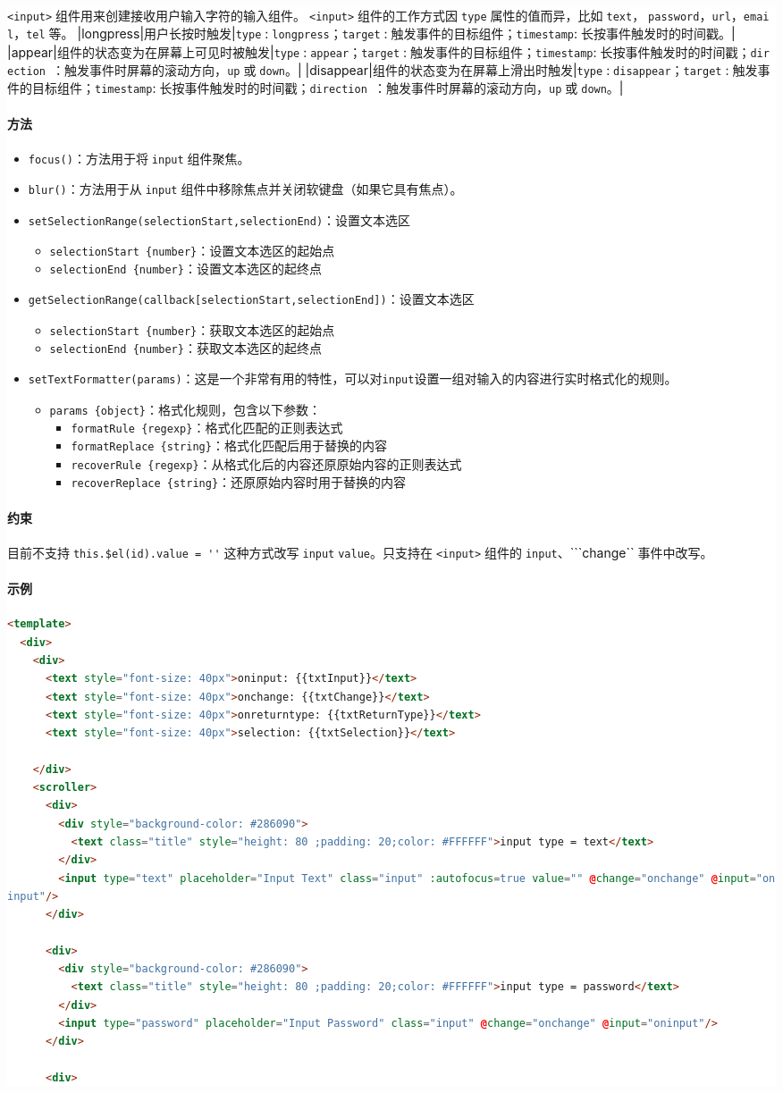 ```<input>``` 组件用来创建接收用户输入字符的输入组件。 ```<input>``` 组件的工作方式因 ```type``` 属性的值而异，比如 ```text```， ```password```，```url```，```email```，```tel``` 等。
|longpress|用户长按时触发|```type``` : ```longpress```；```target``` : 触发事件的目标组件；```timestamp```: 长按事件触发时的时间戳。|
|appear|组件的状态变为在屏幕上可见时被触发|```type``` : ```appear```；```target``` : 触发事件的目标组件；```timestamp```: 长按事件触发时的时间戳；```direction ```：触发事件时屏幕的滚动方向，```up``` 或 ```down```。|
|disappear|组件的状态变为在屏幕上滑出时触发|```type``` : ```disappear```；```target``` : 触发事件的目标组件；```timestamp```: 长按事件触发时的时间戳；```direction ```：触发事件时屏幕的滚动方向，```up``` 或 ```down```。|

#### 方法

* ```focus()```：方法用于将 ```input``` 组件聚焦。

* ```blur()```：方法用于从 ```input``` 组件中移除焦点并关闭软键盘（如果它具有焦点）。

* ```setSelectionRange(selectionStart,selectionEnd)```：设置文本选区
  * ```selectionStart {number}```：设置文本选区的起始点
  * ```selectionEnd {number}```：设置文本选区的起终点
* ```getSelectionRange(callback[selectionStart,selectionEnd])```：设置文本选区
  * ```selectionStart {number}```：获取文本选区的起始点
  * ```selectionEnd {number}```：获取文本选区的起终点
* ```setTextFormatter(params)```：这是一个非常有用的特性，可以对```input```设置一组对输入的内容进行实时格式化的规则。
  * ```params {object}```：格式化规则，包含以下参数：
    * ```formatRule {regexp}```：格式化匹配的正则表达式
    * ```formatReplace {string}```：格式化匹配后用于替换的内容
    * ```recoverRule {regexp}```：从格式化后的内容还原原始内容的正则表达式
    * ```recoverReplace {string}```：还原原始内容时用于替换的内容

#### 约束

目前不支持 ```this.$el(id).value = ''``` 这种方式改写 ```input``` ```value```。只支持在 ```<input>``` 组件的 ```input```、```change`` 事件中改写。

#### 示例

```html
<template>
  <div>
    <div>
      <text style="font-size: 40px">oninput: {{txtInput}}</text>
      <text style="font-size: 40px">onchange: {{txtChange}}</text>
      <text style="font-size: 40px">onreturntype: {{txtReturnType}}</text>
      <text style="font-size: 40px">selection: {{txtSelection}}</text>

    </div>
    <scroller>
      <div>
        <div style="background-color: #286090">
          <text class="title" style="height: 80 ;padding: 20;color: #FFFFFF">input type = text</text>
        </div>
        <input type="text" placeholder="Input Text" class="input" :autofocus=true value="" @change="onchange" @input="oninput"/>
      </div>

      <div>
        <div style="background-color: #286090">
          <text class="title" style="height: 80 ;padding: 20;color: #FFFFFF">input type = password</text>
        </div>
        <input type="password" placeholder="Input Password" class="input" @change="onchange" @input="oninput"/>
      </div>

      <div>
```